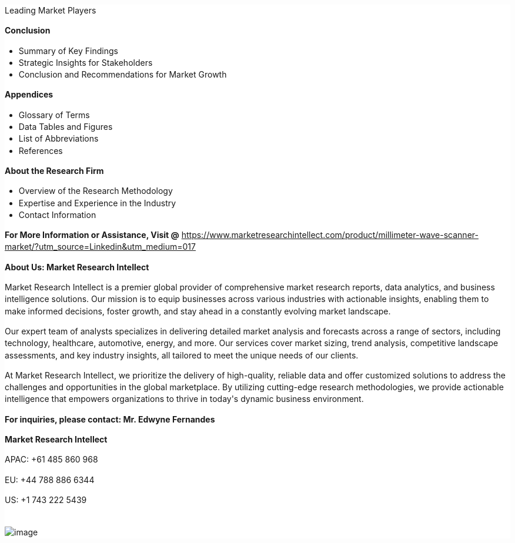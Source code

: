 Leading Market Players</li></ul><p><strong>Conclusion</strong></p><ul><li>Summary of Key Findings</li><li>Strategic Insights for Stakeholders</li><li>Conclusion and Recommendations for Market Growth</li></ul><p><strong>Appendices</strong></p><ul><li>Glossary of Terms</li><li>Data Tables and Figures</li><li>List of Abbreviations</li><li>References</li></ul><p><strong>About the Research Firm</strong></p><ul><li>Overview of the Research Methodology</li><li>Expertise and Experience in the Industry</li><li>Contact Information</li></ul></div><div class="article-main__content" data-test-id="publishing-text-block"><p><span class="font-[700]"><strong>For More Information or Assistance, Visit @</strong>&nbsp;<a href="https://www.marketresearchintellect.com/product/millimeter-wave-scanner-market/?utm_source=Linkedin&utm_medium=017">https://www.marketresearchintellect.com/product/millimeter-wave-scanner-market/?utm_source=Linkedin&utm_medium=017</a></span></p><p><strong>About Us: Market Research Intellect</strong></p><p>Market Research Intellect is a premier global provider of comprehensive market research reports, data analytics, and business intelligence solutions. Our mission is to equip businesses across various industries with actionable insights, enabling them to make informed decisions, foster growth, and stay ahead in a constantly evolving market landscape.</p><p>Our expert team of analysts specializes in delivering detailed market analysis and forecasts across a range of sectors, including technology, healthcare, automotive, energy, and more. Our services cover market sizing, trend analysis, competitive landscape assessments, and key industry insights, all tailored to meet the unique needs of our clients.</p><p>At Market Research Intellect, we prioritize the delivery of high-quality, reliable data and offer customized solutions to address the challenges and opportunities in the global marketplace. By utilizing cutting-edge research methodologies, we provide actionable intelligence that empowers organizations to thrive in today's dynamic business environment.</p><p><strong>For inquiries, please contact: Mr. Edwyne Fernandes</strong></p><p><strong>Market Research Intellect</strong></p><p>APAC: +61 485 860 968</p><p>EU: +44 788 886 6344</p><p>US: +1 743 222 5439</p></div><div class="article-main__content" data-test-id="publishing-text-block">&nbsp;</div>
![image](https://github.com/user-attachments/assets/e3010313-104a-4b0a-bacb-31c81511042c)
